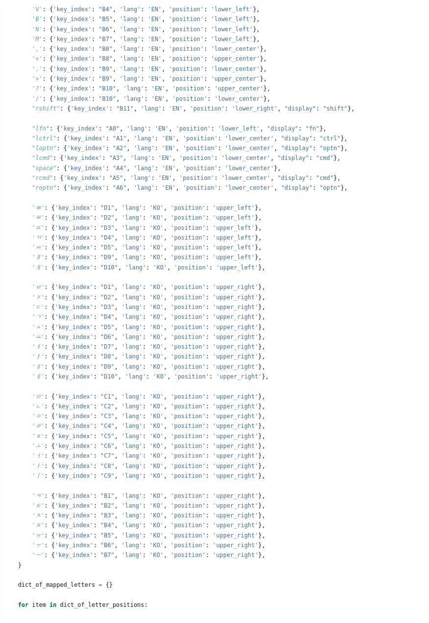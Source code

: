 ```python
        'V': {'key_index': "B4", 'lang': 'EN', 'position': 'lower_left'},
        'B': {'key_index': "B5", 'lang': 'EN', 'position': 'lower_left'},
        'N': {'key_index': "B6", 'lang': 'EN', 'position': 'lower_left'},
        'M': {'key_index': "B7", 'lang': 'EN', 'position': 'lower_left'},
        ',': {'key_index': "B8", 'lang': 'EN', 'position': 'lower_center'},
        '<': {'key_index': "B8", 'lang': 'EN', 'position': 'upper_center'},
        '.': {'key_index': "B9", 'lang': 'EN', 'position': 'lower_center'},
        '>': {'key_index': "B9", 'lang': 'EN', 'position': 'upper_center'},
        '?': {'key_index': "B10", 'lang': 'EN', 'position': 'upper_center'},
        '/': {'key_index': "B10", 'lang': 'EN', 'position': 'lower_center'},
        "rshift": {'key_index': "B11", 'lang': 'EN', 'position': 'lower_right', "display": "shift"},
        
        "lfn": {'key_index': "A0", 'lang': 'EN', 'position': 'lower_left', "display": "fn"},
        "lctrl": {'key_index': "A1", 'lang': 'EN', 'position': 'lower_center', "display": "ctrl"},
        "loptn": {'key_index': "A2", 'lang': 'EN', 'position': 'lower_center', "display": "optn"},
        "lcmd": {'key_index': "A3", 'lang': 'EN', 'position': 'lower_center', "display": "cmd"},
        "space": {'key_index': "A4", 'lang': 'EN', 'position': 'lower_center'},
        "rcmd": {'key_index': "A5", 'lang': 'EN', 'position': 'lower_center', "display": "cmd"},
        "roptn": {'key_index': "A6", 'lang': 'EN', 'position': 'lower_center', "display": "optn"},

        'ㅃ': {'key_index': "D1", 'lang': 'KO', 'position': 'upper_left'},
        'ㅉ': {'key_index': "D2", 'lang': 'KO', 'position': 'upper_left'},
        'ㄸ': {'key_index': "D3", 'lang': 'KO', 'position': 'upper_left'},
        'ㄲ': {'key_index': "D4", 'lang': 'KO', 'position': 'upper_left'},
        'ㅆ': {'key_index': "D5", 'lang': 'KO', 'position': 'upper_left'},
        'ㅒ': {'key_index': "D9", 'lang': 'KO', 'position': 'upper_left'},
        'ㅖ': {'key_index': "D10", 'lang': 'KO', 'position': 'upper_left'},

        'ㅂ': {'key_index': "D1", 'lang': 'KO', 'position': 'upper_right'},
        'ㅈ': {'key_index': "D2", 'lang': 'KO', 'position': 'upper_right'},
        'ㄷ': {'key_index': "D3", 'lang': 'KO', 'position': 'upper_right'},
        'ㄱ': {'key_index': "D4", 'lang': 'KO', 'position': 'upper_right'},
        'ㅅ': {'key_index': "D5", 'lang': 'KO', 'position': 'upper_right'},
        'ㅛ': {'key_index': "D6", 'lang': 'KO', 'position': 'upper_right'},
        'ㅕ': {'key_index': "D7", 'lang': 'KO', 'position': 'upper_right'},
        'ㅑ': {'key_index': "D8", 'lang': 'KO', 'position': 'upper_right'},
        'ㅐ': {'key_index': "D9", 'lang': 'KO', 'position': 'upper_right'},
        'ㅔ': {'key_index': "D10", 'lang': 'KO', 'position': 'upper_right'},

        'ㅁ': {'key_index': "C1", 'lang': 'KO', 'position': 'upper_right'},
        'ㄴ': {'key_index': "C2", 'lang': 'KO', 'position': 'upper_right'},
        'ㅇ': {'key_index': "C3", 'lang': 'KO', 'position': 'upper_right'},
        'ㄹ': {'key_index': "C4", 'lang': 'KO', 'position': 'upper_right'},
        'ㅎ': {'key_index': "C5", 'lang': 'KO', 'position': 'upper_right'},
        'ㅗ': {'key_index': "C6", 'lang': 'KO', 'position': 'upper_right'},
        'ㅓ': {'key_index': "C7", 'lang': 'KO', 'position': 'upper_right'},
        'ㅏ': {'key_index': "C8", 'lang': 'KO', 'position': 'upper_right'},
        'ㅣ': {'key_index': "C9", 'lang': 'KO', 'position': 'upper_right'},

        'ㅋ': {'key_index': "B1", 'lang': 'KO', 'position': 'upper_right'},
        'ㅌ': {'key_index': "B2", 'lang': 'KO', 'position': 'upper_right'},
        'ㅊ': {'key_index': "B3", 'lang': 'KO', 'position': 'upper_right'},
        'ㅍ': {'key_index': "B4", 'lang': 'KO', 'position': 'upper_right'},
        'ㅠ': {'key_index': "B5", 'lang': 'KO', 'position': 'upper_right'},
        'ㅜ': {'key_index': "B6", 'lang': 'KO', 'position': 'upper_right'},
        'ㅡ': {'key_index': "B7", 'lang': 'KO', 'position': 'upper_right'},
    }
                
    dict_of_mapped_letters = {}
    
    for item in dict_of_letter_positions:
            
```
